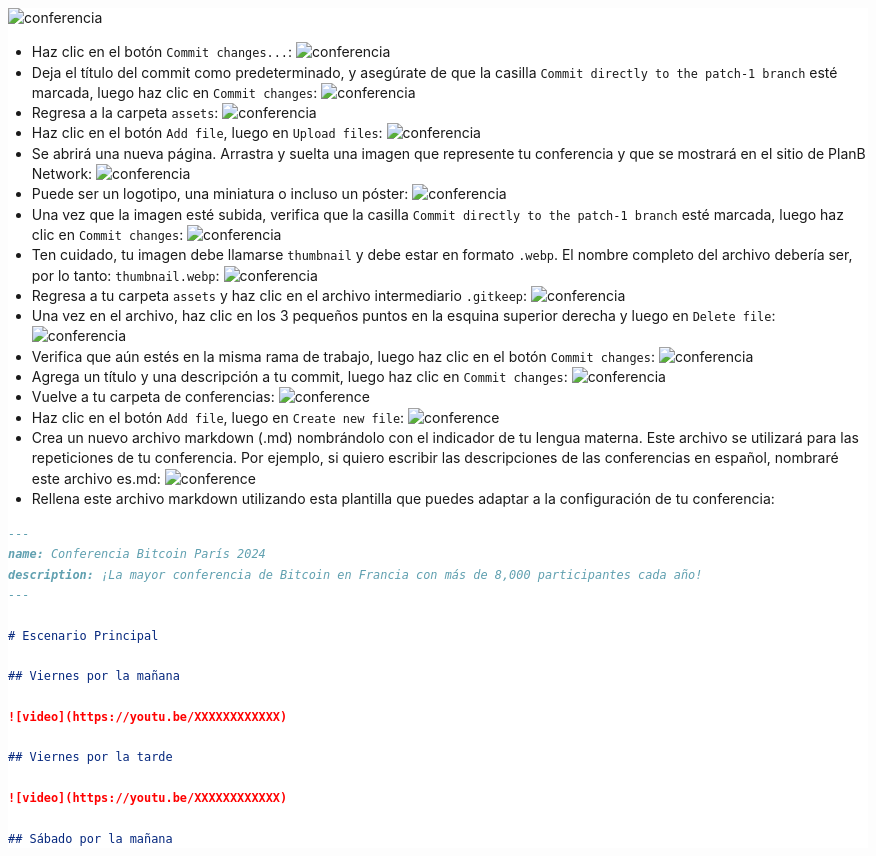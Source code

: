 ![conferencia](assets/21.webp)
- Haz clic en el botón `Commit changes...`:
![conferencia](assets/22.webp)
- Deja el título del commit como predeterminado, y asegúrate de que la casilla `Commit directly to the patch-1 branch` esté marcada, luego haz clic en `Commit changes`:
![conferencia](assets/23.webp)
- Regresa a la carpeta `assets`:
![conferencia](assets/24.webp)
- Haz clic en el botón `Add file`, luego en `Upload files`:
![conferencia](assets/25.webp)
- Se abrirá una nueva página. Arrastra y suelta una imagen que represente tu conferencia y que se mostrará en el sitio de PlanB Network: ![conferencia](assets/26.webp)
- Puede ser un logotipo, una miniatura o incluso un póster:
![conferencia](assets/27.webp)
- Una vez que la imagen esté subida, verifica que la casilla `Commit directly to the patch-1 branch` esté marcada, luego haz clic en `Commit changes`:
![conferencia](assets/28.webp)
- Ten cuidado, tu imagen debe llamarse `thumbnail` y debe estar en formato `.webp`. El nombre completo del archivo debería ser, por lo tanto: `thumbnail.webp`:
![conferencia](assets/29.webp)
- Regresa a tu carpeta `assets` y haz clic en el archivo intermediario `.gitkeep`:
![conferencia](assets/30.webp)
- Una vez en el archivo, haz clic en los 3 pequeños puntos en la esquina superior derecha y luego en `Delete file`:
![conferencia](assets/31.webp)
- Verifica que aún estés en la misma rama de trabajo, luego haz clic en el botón `Commit changes`:
![conferencia](assets/32.webp)
- Agrega un título y una descripción a tu commit, luego haz clic en `Commit changes`:
![conferencia](assets/33.webp)
- Vuelve a tu carpeta de conferencias: ![conference](assets/34.webp)
- Haz clic en el botón `Add file`, luego en `Create new file`:
![conference](assets/35.webp)
- Crea un nuevo archivo markdown (.md) nombrándolo con el indicador de tu lengua materna. Este archivo se utilizará para las repeticiones de tu conferencia. Por ejemplo, si quiero escribir las descripciones de las conferencias en español, nombraré este archivo es.md:
![conference](assets/36.webp)
- Rellena este archivo markdown utilizando esta plantilla que puedes adaptar a la configuración de tu conferencia:

```markdown
---
name: Conferencia Bitcoin París 2024
description: ¡La mayor conferencia de Bitcoin en Francia con más de 8,000 participantes cada año!
--- 

# Escenario Principal

## Viernes por la mañana

![video](https://youtu.be/XXXXXXXXXXXX)

## Viernes por la tarde

![video](https://youtu.be/XXXXXXXXXXXX)

## Sábado por la mañana
```